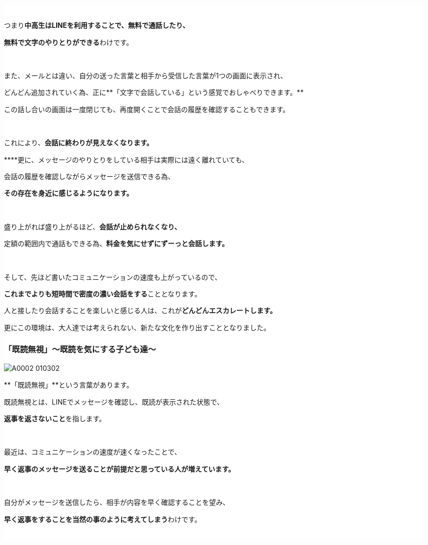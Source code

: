 &nbsp;

つまり**中高生はLINEを利用することで、無料で通話したり、**

**無料で文字のやりとりができる**わけです。

&nbsp;

また、メールとは違い、自分の送った言葉と相手から受信した言葉が1つの画面に表示され、

どんどん追加されていく為、正に**「文字で会話している」という感覚でおしゃべりできます。**

この話し合いの画面は一度閉じても、再度開くことで会話の履歴を確認することもできます。

&nbsp;

これにより、**会話に終わりが見えなくなります。**

****更に、メッセージのやりとりをしている相手は実際には遠く離れていても、

会話の履歴を確認しながらメッセージを送信できる為、

**その存在を身近に感じるようになります。**

&nbsp;

盛り上がれば盛り上がるほど、**会話が止められなくなり、**

定額の範囲内で通話もできる為、**料金を気にせずにずーっと会話します。**

&nbsp;

そして、先ほど書いたコミュニケーションの速度も上がっているので、

**これまでよりも短時間で密度の濃い会話をする**こととなります。

人と接したり会話することを楽しいと感じる人は、これが**どんどんエスカレートします。**

更にこの環境は、大人達では考えられない、新たな文化を作り出すこととなりました。

### 「既読無視」〜既読を気にする子ども達〜

<img decoding="async" loading="lazy" title="a0002_010302.jpg" alt="A0002 010302" src="/wp-content/uploads/2013/12/a0002_010302.jpg" width="481" height="320" border="0" /> 

**「既読無視」**という言葉があります。

既読無視とは、LINEでメッセージを確認し、既読が表示された状態で、

**返事を返さないこと**を指します。

&nbsp;

最近は、コミュニケーションの速度が速くなったことで、

**早く返事のメッセージを送ることが前提だと思っている人が増えています。**

&nbsp;

自分がメッセージを送信したら、相手が内容を早く確認することを望み、

**早く返事をすることを当然の事のように考えてしまう**わけです。

&nbsp;
